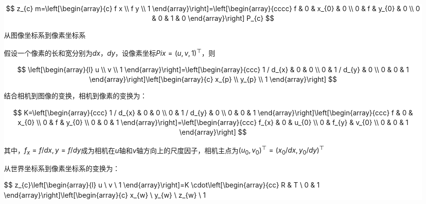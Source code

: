 $$
z_{c} m=\left[\begin{array}{c}
f x \\
f y \\
1
\end{array}\right]=\left[\begin{array}{cccc}
f & 0 & x_{0} & 0 \\
0 & f & y_{0} & 0 \\
0 & 0 & 1 & 0
\end{array}\right] P_{c}
$$

从图像坐标系到像素坐标系

假设一个像素的长和宽分别为$dx， dy$，设像素坐标$Pix = (u, v, 1)^\top$，则

$$
\left[\begin{array}{l}
u \\
v \\
1
\end{array}\right]=\left[\begin{array}{ccc}
1 / d_{x} & 0 & 0 \\
0 & 1 / d_{y} & 0 \\
0 & 0 & 1
\end{array}\right]\left[\begin{array}{c}
x_{p} \\
y_{p} \\
1
\end{array}\right]
$$

结合相机到图像的变换，相机到像素的变换为：

$$
K=\left[\begin{array}{ccc}
1 / d_{x} & 0 & 0 \\
0 & 1 / d_{y} & 0 \\
0 & 0 & 1
\end{array}\right]\left[\begin{array}{ccc}
f & 0 & x_{0} \\
0 & f & y_{0} \\
0 & 0 & 1
\end{array}\right]=\left[\begin{array}{ccc}
f_{x} & 0 & u_{0} \\
0 & f_{y} & v_{0} \\
0 & 0 & 1
\end{array}\right]
$$

其中，$f_x = f/dx, y = f/dy$成为相机在$u$轴和$v$轴方向上的尺度因子，相机主点为$(u_0, v_0)^\top = (x_0/dx, y_0/dy)^\top$

从世界坐标系到像素坐标系的变换为：

$$
z_{c}\left[\begin{array}{l}
u \\
v \\
1
\end{array}\right]=K \cdot\left[\begin{array}{cc}
R & T \\
0 & 1
\end{array}\right]\left[\begin{array}{c}
x_{w} \\
y_{w} \\
z_{w} \\
1